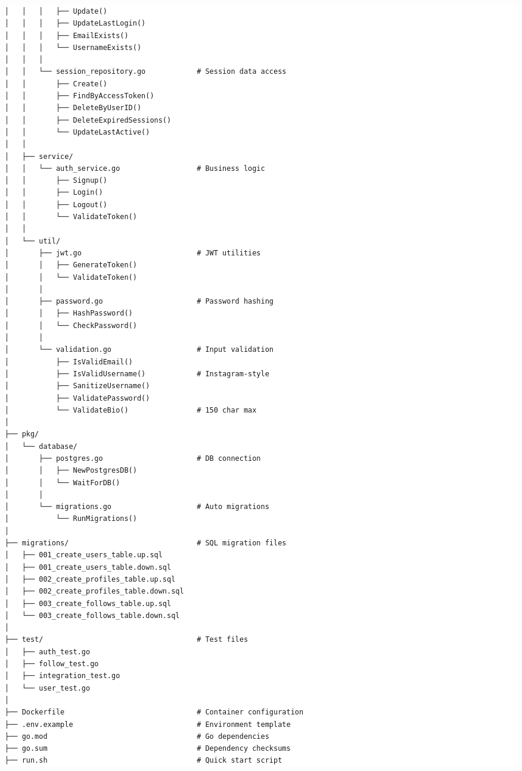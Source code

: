 ```
│   │   │   ├── Update()
│   │   │   ├── UpdateLastLogin()
│   │   │   ├── EmailExists()
│   │   │   └── UsernameExists()
│   │   │
│   │   └── session_repository.go            # Session data access
│   │       ├── Create()
│   │       ├── FindByAccessToken()
│   │       ├── DeleteByUserID()
│   │       ├── DeleteExpiredSessions()
│   │       └── UpdateLastActive()
│   │
│   ├── service/
│   │   └── auth_service.go                  # Business logic
│   │       ├── Signup()
│   │       ├── Login()
│   │       ├── Logout()
│   │       └── ValidateToken()
│   │
│   └── util/
│       ├── jwt.go                           # JWT utilities
│       │   ├── GenerateToken()
│       │   └── ValidateToken()
│       │
│       ├── password.go                      # Password hashing
│       │   ├── HashPassword()
│       │   └── CheckPassword()
│       │
│       └── validation.go                    # Input validation
│           ├── IsValidEmail()
│           ├── IsValidUsername()            # Instagram-style
│           ├── SanitizeUsername()
│           ├── ValidatePassword()
│           └── ValidateBio()                # 150 char max
│
├── pkg/
│   └── database/
│       ├── postgres.go                      # DB connection
│       │   ├── NewPostgresDB()
│       │   └── WaitForDB()
│       │
│       └── migrations.go                    # Auto migrations
│           └── RunMigrations()
│
├── migrations/                              # SQL migration files
│   ├── 001_create_users_table.up.sql
│   ├── 001_create_users_table.down.sql
│   ├── 002_create_profiles_table.up.sql
│   ├── 002_create_profiles_table.down.sql
│   ├── 003_create_follows_table.up.sql
│   └── 003_create_follows_table.down.sql
│
├── test/                                    # Test files
│   ├── auth_test.go
│   ├── follow_test.go
│   ├── integration_test.go
│   └── user_test.go
│
├── Dockerfile                               # Container configuration
├── .env.example                             # Environment template
├── go.mod                                   # Go dependencies
├── go.sum                                   # Dependency checksums
├── run.sh                                   # Quick start script
```